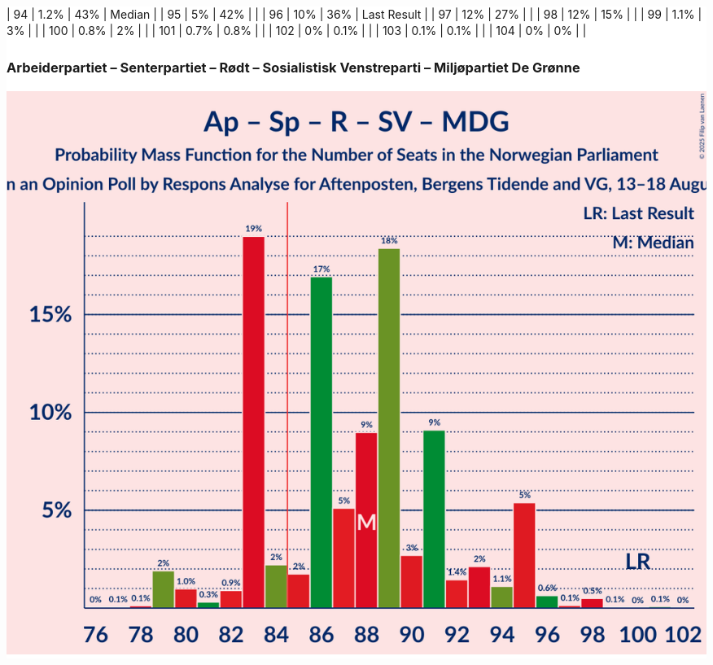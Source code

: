 | 94 | 1.2% | 43% | Median |
| 95 | 5% | 42% |  |
| 96 | 10% | 36% | Last Result |
| 97 | 12% | 27% |  |
| 98 | 12% | 15% |  |
| 99 | 1.1% | 3% |  |
| 100 | 0.8% | 2% |  |
| 101 | 0.7% | 0.8% |  |
| 102 | 0% | 0.1% |  |
| 103 | 0.1% | 0.1% |  |
| 104 | 0% | 0% |  |

### Arbeiderpartiet – Senterpartiet – Rødt – Sosialistisk Venstreparti – Miljøpartiet De Grønne

![Graph with seats probability mass function not yet produced](2025-08-18-ResponsAnalyse-coalitions-seats-pmf-ap–sp–r–sv–mdg.png "Seats Probability Mass Function")
